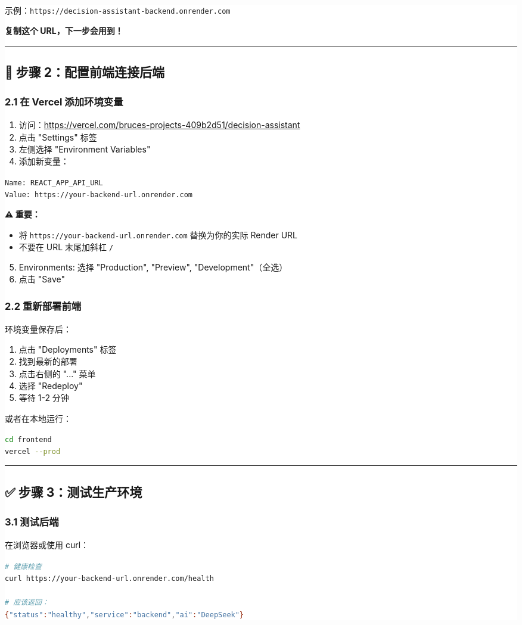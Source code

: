 示例：`https://decision-assistant-backend.onrender.com`

**复制这个 URL，下一步会用到！**

---

## 🔧 步骤 2：配置前端连接后端

### 2.1 在 Vercel 添加环境变量

1. 访问：https://vercel.com/bruces-projects-409b2d51/decision-assistant
2. 点击 "Settings" 标签
3. 左侧选择 "Environment Variables"
4. 添加新变量：

```
Name: REACT_APP_API_URL
Value: https://your-backend-url.onrender.com
```

**⚠️ 重要：** 
- 将 `https://your-backend-url.onrender.com` 替换为你的实际 Render URL
- 不要在 URL 末尾加斜杠 `/`

5. Environments: 选择 "Production", "Preview", "Development"（全选）
6. 点击 "Save"

### 2.2 重新部署前端

环境变量保存后：
1. 点击 "Deployments" 标签
2. 找到最新的部署
3. 点击右侧的 "..." 菜单
4. 选择 "Redeploy"
5. 等待 1-2 分钟

或者在本地运行：
```bash
cd frontend
vercel --prod
```

---

## ✅ 步骤 3：测试生产环境

### 3.1 测试后端

在浏览器或使用 curl：

```bash
# 健康检查
curl https://your-backend-url.onrender.com/health

# 应该返回：
{"status":"healthy","service":"backend","ai":"DeepSeek"}
```
